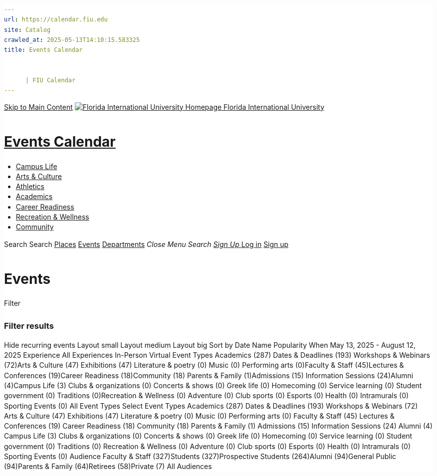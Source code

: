 ```yaml
---
url: https://calendar.fiu.edu
site: Catalog
crawled_at: 2025-05-13T14:10:15.583325
title: Events Calendar
    
    
      | FIU Calendar
---
```


[Skip to Main Content](https://calendar.fiu.edu/#main-content)
[![Florida International University Homepage](https://digicdn.fiu.edu/core/_assets/images/logo-top.png) Florida International University](https://www.fiu.edu)
# [Events Calendar ](https://calendar.fiu.edu/)
  * [Campus Life](https://calendar.fiu.edu/calendar?event_types%5B%5D=127595)
  * [Arts & Culture](https://calendar.fiu.edu/calendar?event_types%5B%5D=127590)
  * [Athletics](https://fiusports.com/calendar)
  * [Academics](https://calendar.fiu.edu/calendar?event_types%5B%5D=127582)
  * [Career Readiness](https://calendar.fiu.edu/calendar?event_types%5B%5D=127584)
  * [Recreation & Wellness](https://calendar.fiu.edu/calendar?event_types%5B%5D=127603)
  * [Community](https://calendar.fiu.edu/calendar?event_types%5B%5D=127601)


Search Search
[Places](https://calendar.fiu.edu/search/places) [Events](https://calendar.fiu.edu/calendar) [Departments](https://calendar.fiu.edu/search/departments)
_Close Menu_
_Search_ [ _Sign Up_ ](https://calendar.fiu.edu/signup?school_id=234)
[Log in](https://calendar.fiu.edu/auth/shib_login?previous_url=https%3A%2F%2Fcalendar.fiu.edu%2F) [Sign up](https://calendar.fiu.edu/signup?school_id=234)
# Events
Filter
### Filter results
Hide recurring events
Layout small Layout medium Layout big
Sort by
Date Name Popularity
When
May 13, 2025 - August 12, 2025
Experience
All Experiences In-Person Virtual
Event Types Academics (287) Dates & Deadlines (193) Workshops & Webinars (72)Arts & Culture (47) Exhibitions (47) Literature & poetry (0) Music (0) Performing arts (0)Faculty & Staff (45)Lectures & Conferences (19)Career Readiness (18)Community (18) Parents & Family (1)Admissions (15) Information Sessions (24)Alumni (4)Campus Life (3) Clubs & organizations (0) Concerts & shows (0) Greek life (0) Homecoming (0) Service learning (0) Student government (0) Traditions (0)Recreation & Wellness (0) Adventure (0) Club sports (0) Esports (0) Health (0) Intramurals (0) Sporting Events (0)
All Event Types
Select Event Types Academics (287) Dates & Deadlines (193) Workshops & Webinars (72) Arts & Culture (47) Exhibitions (47) Literature & poetry (0) Music (0) Performing arts (0) Faculty & Staff (45) Lectures & Conferences (19) Career Readiness (18) Community (18) Parents & Family (1) Admissions (15) Information Sessions (24) Alumni (4) Campus Life (3) Clubs & organizations (0) Concerts & shows (0) Greek life (0) Homecoming (0) Service learning (0) Student government (0) Traditions (0) Recreation & Wellness (0) Adventure (0) Club sports (0) Esports (0) Health (0) Intramurals (0) Sporting Events (0)
Audience Faculty & Staff (327)Students (327)Prospective Students (264)Alumni (94)General Public (94)Parents & Family (64)Retirees (58)Private (7)
All Audiences